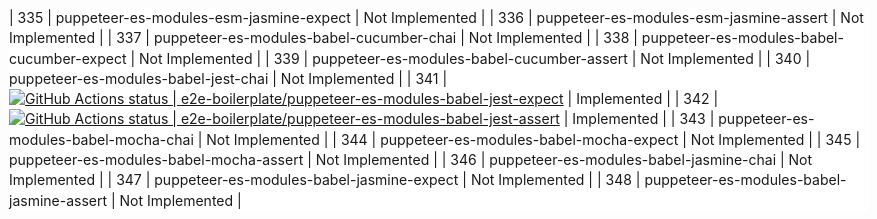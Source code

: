 | 335 | puppeteer-es-modules-esm-jasmine-expect                                                                                                                                                                                                                                                                                                                                                                        | Not Implemented |
| 336 | puppeteer-es-modules-esm-jasmine-assert                                                                                                                                                                                                                                                                                                                                                                        | Not Implemented |
| 337 | puppeteer-es-modules-babel-cucumber-chai                                                                                                                                                                                                                                                                                                                                                                       | Not Implemented |
| 338 | puppeteer-es-modules-babel-cucumber-expect                                                                                                                                                                                                                                                                                                                                                                     | Not Implemented |
| 339 | puppeteer-es-modules-babel-cucumber-assert                                                                                                                                                                                                                                                                                                                                                                     | Not Implemented |
| 340 | puppeteer-es-modules-babel-jest-chai                                                                                                                                                                                                                                                                                                                                                                           | Not Implemented |
| 341 | [![GitHub Actions status &#124; e2e-boilerplate/puppeteer-es-modules-babel-jest-expect](https://github.com/e2e-boilerplate/puppeteer-es-modules-babel-jest-expect/workflows/puppeteer-es-modules-babel-jest-expect/badge.svg)](https://github.com/e2e-boilerplate/puppeteer-es-modules-babel-jest-expect/actions?workflow=puppeteer-es-modules-babel-jest-expect)                                              | Implemented     |
| 342 | [![GitHub Actions status &#124; e2e-boilerplate/puppeteer-es-modules-babel-jest-assert](https://github.com/e2e-boilerplate/puppeteer-es-modules-babel-jest-assert/workflows/puppeteer-es-modules-babel-jest-assert/badge.svg)](https://github.com/e2e-boilerplate/puppeteer-es-modules-babel-jest-assert/actions?workflow=puppeteer-es-modules-babel-jest-assert)                                              | Implemented     |
| 343 | puppeteer-es-modules-babel-mocha-chai                                                                                                                                                                                                                                                                                                                                                                          | Not Implemented |
| 344 | puppeteer-es-modules-babel-mocha-expect                                                                                                                                                                                                                                                                                                                                                                        | Not Implemented |
| 345 | puppeteer-es-modules-babel-mocha-assert                                                                                                                                                                                                                                                                                                                                                                        | Not Implemented |
| 346 | puppeteer-es-modules-babel-jasmine-chai                                                                                                                                                                                                                                                                                                                                                                        | Not Implemented |
| 347 | puppeteer-es-modules-babel-jasmine-expect                                                                                                                                                                                                                                                                                                                                                                      | Not Implemented |
| 348 | puppeteer-es-modules-babel-jasmine-assert                                                                                                                                                                                                                                                                                                                                                                      | Not Implemented |